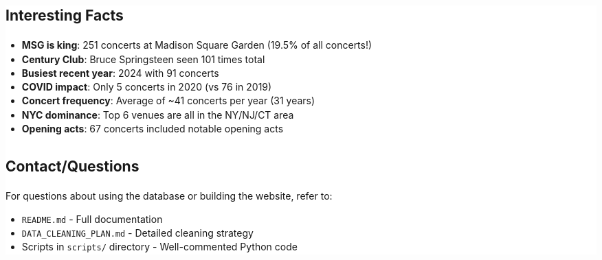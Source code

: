 ## Interesting Facts

- **MSG is king**: 251 concerts at Madison Square Garden (19.5% of all concerts!)
- **Century Club**: Bruce Springsteen seen 101 times total
- **Busiest recent year**: 2024 with 91 concerts
- **COVID impact**: Only 5 concerts in 2020 (vs 76 in 2019)
- **Concert frequency**: Average of ~41 concerts per year (31 years)
- **NYC dominance**: Top 6 venues are all in the NY/NJ/CT area
- **Opening acts**: 67 concerts included notable opening acts

## Contact/Questions

For questions about using the database or building the website, refer to:
- `README.md` - Full documentation
- `DATA_CLEANING_PLAN.md` - Detailed cleaning strategy
- Scripts in `scripts/` directory - Well-commented Python code
